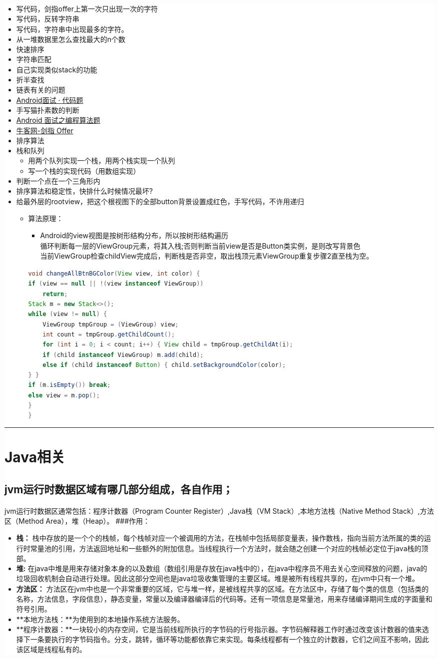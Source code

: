 * 写代码，剑指offer上第一次只出现一次的字符
* 写代码，反转字符串
* 写代码，字符串中出现最多的字符。
* 从一堆数据里怎么查找最大的n个数
* 快速排序
* 字符串匹配
* 自己实现类似stack的功能
* 折半查找
* 链表有关的问题
* [Android面试 · 代码题](http://www.jianshu.com/p/9feb8b52512a)
* 手写猫扑素数的判断
* [Android 面试之编程算法题](http://www.jianshu.com/p/76f87524f855/)
* [牛客网-剑指 Offer](https://www.nowcoder.com/ta/coding-interviews?page=1)
* 排序算法
* 栈和队列
	* 用两个队列实现一个栈，用两个栈实现一个队列
	* 写一个栈的实现代码（用数组实现）
* 判断一个点在一个三角形内
* 排序算法和稳定性，快排什么时候情况最坏?
* 给最外层的rootview，把这个根视图下的全部button背景设置成红色，手写代码，不许用递归
	* 算法原理：
		* Android的view视图是按树形结构分布，所以按树形结构遍历</br>循环判断每一层的ViewGroup元素，将其入栈;否则判断当前view是否是Button类实例，是则改写背景色</br>当前ViewGroup检查childView完成后，判断栈是否非空，取出栈顶元素ViewGroup重复步骤2直至栈为空。
		
		```Java
		void changeAllBtnBGColor(View view, int color) {
		if (view == null || !(view instanceof ViewGroup))
			return; 
		Stack m = new Stack<>();
		while (view != null) { 
			ViewGroup tmpGroup = (ViewGroup) view; 
			int count = tmpGroup.getChildCount(); 
			for (int i = 0; i < count; i++) { View child = tmpGroup.getChildAt(i);
			if (child instanceof ViewGroup) m.add(child); 
			else if (child instanceof Button) { child.setBackgroundColor(color);
		} } 
		if (m.isEmpty()) break; 
		else view = m.pop();
		} 
		}
		```

-------

# Java相关
## <a name="jvm_area_function"/>jvm运行时数据区域有哪几部分组成，各自作用；
jvm运行时数据区通常包括：程序计数器（Program Counter Register）,Java栈（VM Stack）,本地方法栈（Native Method Stack）,方法区（Method Area），堆（Heap）。
###作用：
* **栈：** 栈中存放的是一个个的栈帧，每个栈帧对应一个被调用的方法，在栈帧中包括局部变量表，操作数栈，指向当前方法所属的类的运行时常量池的引用，方法返回地址和一些额外的附加信息。当线程执行一个方法时，就会随之创建一个对应的栈帧必定位于java栈的顶部。
* **堆:** 在java中堆是用来存储对象本身的以及数组（数组引用是存放在java栈中的），在java中程序员不用去关心空间释放的问题，java的垃圾回收机制会自动进行处理。因此这部分空间也是java垃圾收集管理的主要区域。堆是被所有线程共享的，在jvm中只有一个堆。
* **方法区：** 方法区在jvm中也是一个非常重要的区域，它与堆一样，是被线程共享的区域。在方法区中，存储了每个类的信息（包括类的名称，方法信息，字段信息），静态变量，常量以及编译器编译后的代码等。还有一项信息是常量池，用来存储编译期间生成的字面量和符号引用。
* **本地方法栈：**为使用到的本地操作系统方法服务。
* **程序计数器：**一块较小的内存空间，它是当前线程所执行的字节码的行号指示器。字节码解释器工作时通过改变该计数器的值来选择下一条要执行的字节码指令。分支，跳转，循环等功能都依靠它来实现。每条线程都有一个独立的计数器，它们之间互不影响，因此该区域是线程私有的。
